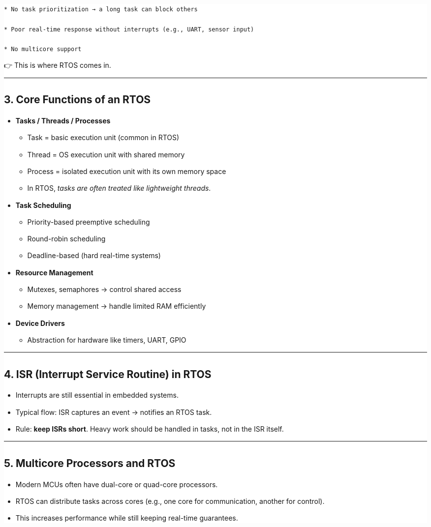     * No task prioritization → a long task can block others
        
    * Poor real-time response without interrupts (e.g., UART, sensor input)
        
    * No multicore support
        

👉 This is where RTOS comes in.

---

## 3\. Core Functions of an RTOS

* **Tasks / Threads / Processes**
    
    * Task = basic execution unit (common in RTOS)
        
    * Thread = OS execution unit with shared memory
        
    * Process = isolated execution unit with its own memory space
        
    * In RTOS, *tasks are often treated like lightweight threads*.
        
* **Task Scheduling**
    
    * Priority-based preemptive scheduling
        
    * Round-robin scheduling
        
    * Deadline-based (hard real-time systems)
        
* **Resource Management**
    
    * Mutexes, semaphores → control shared access
        
    * Memory management → handle limited RAM efficiently
        
* **Device Drivers**
    
    * Abstraction for hardware like timers, UART, GPIO
        

---

## 4\. ISR (Interrupt Service Routine) in RTOS

* Interrupts are still essential in embedded systems.
    
* Typical flow: ISR captures an event → notifies an RTOS task.
    
* Rule: **keep ISRs short**. Heavy work should be handled in tasks, not in the ISR itself.
    

---

## 5\. Multicore Processors and RTOS

* Modern MCUs often have dual-core or quad-core processors.
    
* RTOS can distribute tasks across cores (e.g., one core for communication, another for control).
    
* This increases performance while still keeping real-time guarantees.
    